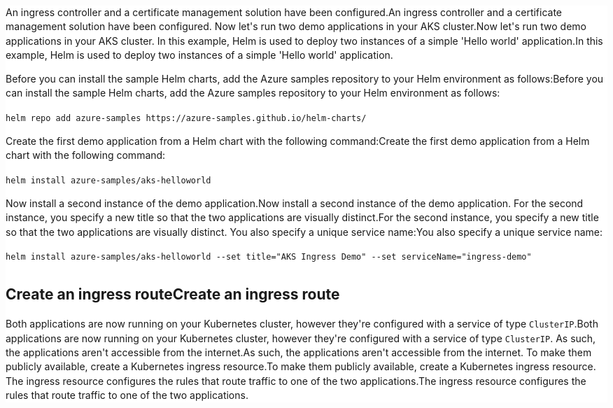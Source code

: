 <span data-ttu-id="95423-171">An ingress controller and a certificate management solution have been configured.</span><span class="sxs-lookup"><span data-stu-id="95423-171">An ingress controller and a certificate management solution have been configured.</span></span> <span data-ttu-id="95423-172">Now let's run two demo applications in your AKS cluster.</span><span class="sxs-lookup"><span data-stu-id="95423-172">Now let's run two demo applications in your AKS cluster.</span></span> <span data-ttu-id="95423-173">In this example, Helm is used to deploy two instances of a simple 'Hello world' application.</span><span class="sxs-lookup"><span data-stu-id="95423-173">In this example, Helm is used to deploy two instances of a simple 'Hello world' application.</span></span>

<span data-ttu-id="95423-174">Before you can install the sample Helm charts, add the Azure samples repository to your Helm environment as follows:</span><span class="sxs-lookup"><span data-stu-id="95423-174">Before you can install the sample Helm charts, add the Azure samples repository to your Helm environment as follows:</span></span>

```console
helm repo add azure-samples https://azure-samples.github.io/helm-charts/
```

<span data-ttu-id="95423-175">Create the first demo application from a Helm chart with the following command:</span><span class="sxs-lookup"><span data-stu-id="95423-175">Create the first demo application from a Helm chart with the following command:</span></span>

```console
helm install azure-samples/aks-helloworld
```

<span data-ttu-id="95423-176">Now install a second instance of the demo application.</span><span class="sxs-lookup"><span data-stu-id="95423-176">Now install a second instance of the demo application.</span></span> <span data-ttu-id="95423-177">For the second instance, you specify a new title so that the two applications are visually distinct.</span><span class="sxs-lookup"><span data-stu-id="95423-177">For the second instance, you specify a new title so that the two applications are visually distinct.</span></span> <span data-ttu-id="95423-178">You also specify a unique service name:</span><span class="sxs-lookup"><span data-stu-id="95423-178">You also specify a unique service name:</span></span>

```console
helm install azure-samples/aks-helloworld --set title="AKS Ingress Demo" --set serviceName="ingress-demo"
```

## <a name="create-an-ingress-route"></a><span data-ttu-id="95423-179">Create an ingress route</span><span class="sxs-lookup"><span data-stu-id="95423-179">Create an ingress route</span></span>

<span data-ttu-id="95423-180">Both applications are now running on your Kubernetes cluster, however they're configured with a service of type `ClusterIP`.</span><span class="sxs-lookup"><span data-stu-id="95423-180">Both applications are now running on your Kubernetes cluster, however they're configured with a service of type `ClusterIP`.</span></span> <span data-ttu-id="95423-181">As such, the applications aren't accessible from the internet.</span><span class="sxs-lookup"><span data-stu-id="95423-181">As such, the applications aren't accessible from the internet.</span></span> <span data-ttu-id="95423-182">To make them publicly available, create a Kubernetes ingress resource.</span><span class="sxs-lookup"><span data-stu-id="95423-182">To make them publicly available, create a Kubernetes ingress resource.</span></span> <span data-ttu-id="95423-183">The ingress resource configures the rules that route traffic to one of the two applications.</span><span class="sxs-lookup"><span data-stu-id="95423-183">The ingress resource configures the rules that route traffic to one of the two applications.</span></span>
